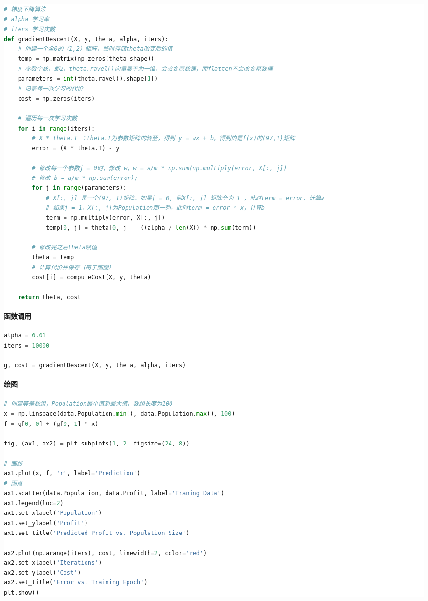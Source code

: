 ```py
# 梯度下降算法
# alpha 学习率
# iters 学习次数
def gradientDescent(X, y, theta, alpha, iters):
    # 创建一个全0的（1,2）矩阵，临时存储theta改变后的值
    temp = np.matrix(np.zeros(theta.shape))
    # 参数个数，即2，theta.ravel()向量展平为一维，会改变原数据，而flatten不会改变原数据
    parameters = int(theta.ravel().shape[1])
    # 记录每一次学习的代价
    cost = np.zeros(iters)

    # 遍历每一次学习次数
    for i in range(iters):
        # X * theta.T ：theta.T为参数矩阵的转至，得到 y = wx + b，得到的是f(x)的(97,1)矩阵
        error = (X * theta.T) - y

        # 修改每一个参数j = 0时，修改 w，w = a/m * np.sum(np.multiply(error, X[:, j])
        # 修改 b = a/m * np.sum(error);
        for j in range(parameters):
            # X[:, j] 是一个(97, 1)矩阵，如果j = 0, 则X[:, j] 矩阵全为 1 ，此时term = error，计算w
            # 如果j = 1，X[:, j]为Population那一列，此时term = error * x，计算b
            term = np.multiply(error, X[:, j])
            temp[0, j] = theta[0, j] - ((alpha / len(X)) * np.sum(term))

        # 修改完之后theta赋值
        theta = temp
        # 计算代价并保存（用于画图）
        cost[i] = computeCost(X, y, theta)

    return theta, cost
```

#### 函数调用

```py
alpha = 0.01
iters = 10000

g, cost = gradientDescent(X, y, theta, alpha, iters)
```

#### 绘图

```py
# 创建等差数组，Population最小值到最大值，数组长度为100
x = np.linspace(data.Population.min(), data.Population.max(), 100)
f = g[0, 0] + (g[0, 1] * x)

fig, (ax1, ax2) = plt.subplots(1, 2, figsize=(24, 8))

# 画线
ax1.plot(x, f, 'r', label='Prediction')
# 画点
ax1.scatter(data.Population, data.Profit, label='Traning Data')
ax1.legend(loc=2)
ax1.set_xlabel('Population')
ax1.set_ylabel('Profit')
ax1.set_title('Predicted Profit vs. Population Size')

ax2.plot(np.arange(iters), cost, linewidth=2, color='red')
ax2.set_xlabel('Iterations')
ax2.set_ylabel('Cost')
ax2.set_title('Error vs. Training Epoch')
plt.show()
```